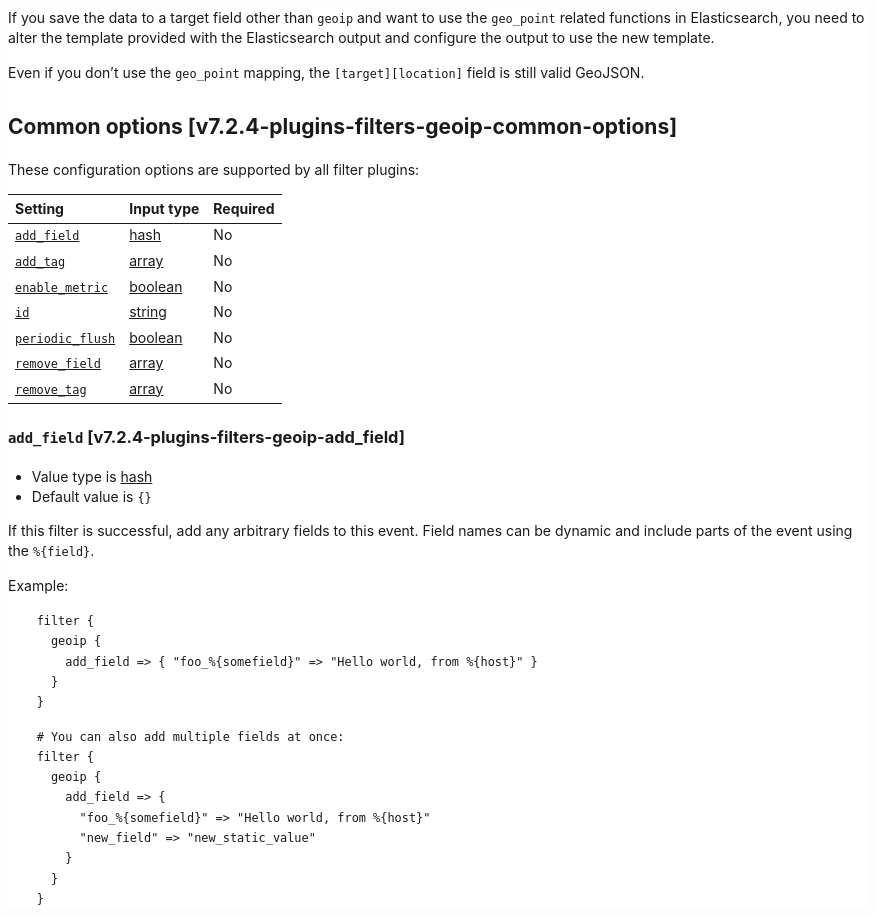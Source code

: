 If you save the data to a target field other than `geoip` and want to use the `geo_point` related functions in Elasticsearch, you need to alter the template provided with the Elasticsearch output and configure the output to use the new template.

Even if you don’t use the `geo_point` mapping, the `[target][location]` field is still valid GeoJSON.

## Common options [v7.2.4-plugins-filters-geoip-common-options]

These configuration options are supported by all filter plugins:

| Setting | Input type | Required |
| :- | :- | :- |
| [`add_field`](v7-2-4-plugins-filters-geoip.md#v7.2.4-plugins-filters-geoip-add_field) | [hash](/lsr/value-types.md#hash) | No |
| [`add_tag`](v7-2-4-plugins-filters-geoip.md#v7.2.4-plugins-filters-geoip-add_tag) | [array](/lsr/value-types.md#array) | No |
| [`enable_metric`](v7-2-4-plugins-filters-geoip.md#v7.2.4-plugins-filters-geoip-enable_metric) | [boolean](/lsr/value-types.md#boolean) | No |
| [`id`](v7-2-4-plugins-filters-geoip.md#v7.2.4-plugins-filters-geoip-id) | [string](/lsr/value-types.md#string) | No |
| [`periodic_flush`](v7-2-4-plugins-filters-geoip.md#v7.2.4-plugins-filters-geoip-periodic_flush) | [boolean](/lsr/value-types.md#boolean) | No |
| [`remove_field`](v7-2-4-plugins-filters-geoip.md#v7.2.4-plugins-filters-geoip-remove_field) | [array](/lsr/value-types.md#array) | No |
| [`remove_tag`](v7-2-4-plugins-filters-geoip.md#v7.2.4-plugins-filters-geoip-remove_tag) | [array](/lsr/value-types.md#array) | No |

### `add_field` [v7.2.4-plugins-filters-geoip-add_field]

* Value type is [hash](/lsr/value-types.md#hash)
* Default value is `{}`

If this filter is successful, add any arbitrary fields to this event. Field names can be dynamic and include parts of the event using the `%{field}`.

Example:

```
    filter {
      geoip {
        add_field => { "foo_%{somefield}" => "Hello world, from %{host}" }
      }
    }
```

```
    # You can also add multiple fields at once:
    filter {
      geoip {
        add_field => {
          "foo_%{somefield}" => "Hello world, from %{host}"
          "new_field" => "new_static_value"
        }
      }
    }
```
